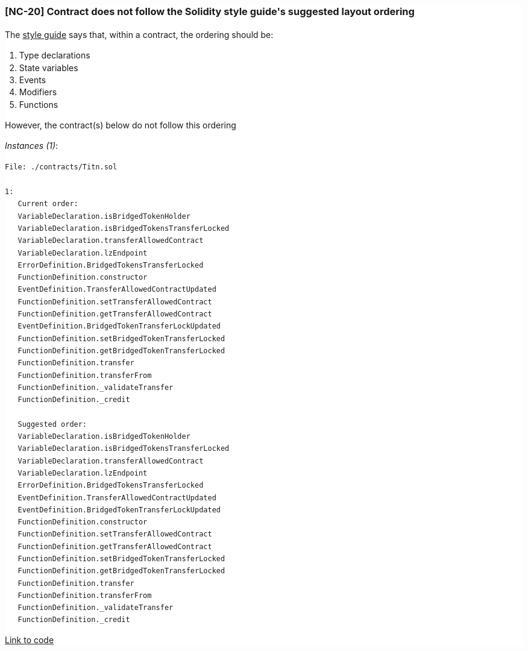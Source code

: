### <a name="NC-20"></a>[NC-20] Contract does not follow the Solidity style guide's suggested layout ordering
The [style guide](https://docs.soliditylang.org/en/v0.8.16/style-guide.html#order-of-layout) says that, within a contract, the ordering should be:

1) Type declarations
2) State variables
3) Events
4) Modifiers
5) Functions

However, the contract(s) below do not follow this ordering

*Instances (1)*:
```solidity
File: ./contracts/Titn.sol

1: 
   Current order:
   VariableDeclaration.isBridgedTokenHolder
   VariableDeclaration.isBridgedTokensTransferLocked
   VariableDeclaration.transferAllowedContract
   VariableDeclaration.lzEndpoint
   ErrorDefinition.BridgedTokensTransferLocked
   FunctionDefinition.constructor
   EventDefinition.TransferAllowedContractUpdated
   FunctionDefinition.setTransferAllowedContract
   FunctionDefinition.getTransferAllowedContract
   EventDefinition.BridgedTokenTransferLockUpdated
   FunctionDefinition.setBridgedTokenTransferLocked
   FunctionDefinition.getBridgedTokenTransferLocked
   FunctionDefinition.transfer
   FunctionDefinition.transferFrom
   FunctionDefinition._validateTransfer
   FunctionDefinition._credit
   
   Suggested order:
   VariableDeclaration.isBridgedTokenHolder
   VariableDeclaration.isBridgedTokensTransferLocked
   VariableDeclaration.transferAllowedContract
   VariableDeclaration.lzEndpoint
   ErrorDefinition.BridgedTokensTransferLocked
   EventDefinition.TransferAllowedContractUpdated
   EventDefinition.BridgedTokenTransferLockUpdated
   FunctionDefinition.constructor
   FunctionDefinition.setTransferAllowedContract
   FunctionDefinition.getTransferAllowedContract
   FunctionDefinition.setBridgedTokenTransferLocked
   FunctionDefinition.getBridgedTokenTransferLocked
   FunctionDefinition.transfer
   FunctionDefinition.transferFrom
   FunctionDefinition._validateTransfer
   FunctionDefinition._credit

```
[Link to code](https://github.com/code-423n4/2025-02-thorwallet/blob/main/./contracts/Titn.sol)
